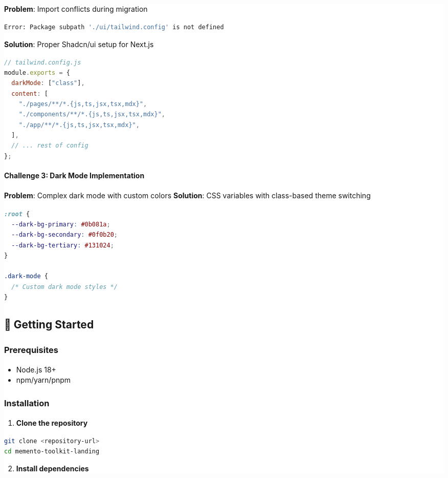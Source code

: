 **Problem**: Import conflicts during migration

```bash
Error: Package subpath './ui/tailwind.config' is not defined
```

**Solution**: Proper Shadcn/ui setup for Next.js

```javascript
// tailwind.config.js
module.exports = {
  darkMode: ["class"],
  content: [
    "./pages/**/*.{js,ts,jsx,tsx,mdx}",
    "./components/**/*.{js,ts,jsx,tsx,mdx}",
    "./app/**/*.{js,ts,jsx,tsx,mdx}",
  ],
  // ... rest of config
};
```

#### **Challenge 3: Dark Mode Implementation**

**Problem**: Complex dark mode with custom colors
**Solution**: CSS variables with class-based theme switching

```css
:root {
  --dark-bg-primary: #0b081a;
  --dark-bg-secondary: #0f0b20;
  --dark-bg-tertiary: #131024;
}

.dark-mode {
  /* Custom dark mode styles */
}
```

## 🚀 Getting Started

### Prerequisites

- Node.js 18+
- npm/yarn/pnpm

### Installation

1. **Clone the repository**

```bash
git clone <repository-url>
cd memento-toolkit-landing
```

2. **Install dependencies**
